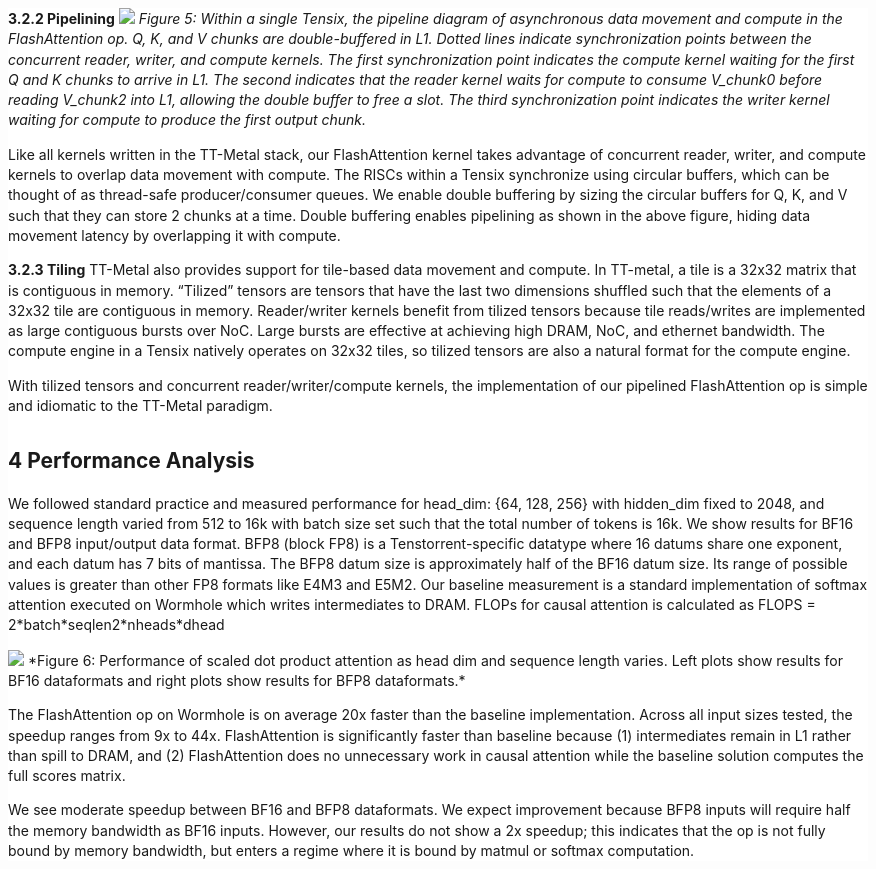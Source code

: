 **3.2.2 Pipelining**
<img src="images/image2.png" style="width:1000px;">
*Figure 5: Within a single Tensix, the pipeline diagram of asynchronous data movement and compute in the FlashAttention op. Q, K, and V chunks are double-buffered in L1. Dotted lines indicate synchronization points between the concurrent reader, writer, and compute kernels. The first synchronization point indicates the compute kernel waiting for the first Q and K chunks to arrive in L1. The second indicates that the reader kernel waits for compute to consume V\_chunk0 before reading V\_chunk2 into L1, allowing the double buffer to free a slot. The third synchronization point indicates the writer kernel waiting for compute to produce the first output chunk.*

Like all kernels written in the TT-Metal stack, our FlashAttention kernel takes advantage of concurrent reader, writer, and compute kernels to overlap data movement with compute. The RISCs within a Tensix synchronize using circular buffers, which can be thought of as thread-safe producer/consumer queues. We enable double buffering by sizing the circular buffers for Q, K, and V such that they can store 2 chunks at a time. Double buffering enables pipelining as shown in the above figure, hiding data movement latency by overlapping it with compute.

**3.2.3 Tiling**
TT-Metal also provides support for tile-based data movement and compute. In TT-metal, a tile is a 32x32 matrix that is contiguous in memory. “Tilized” tensors are tensors that have the last two dimensions shuffled such that the elements of a 32x32 tile are contiguous in memory. Reader/writer kernels benefit from tilized tensors because tile reads/writes are implemented as large contiguous bursts over NoC. Large bursts are effective at achieving high DRAM, NoC, and ethernet bandwidth. The compute engine in a Tensix natively operates on 32x32 tiles, so tilized tensors are also a natural format for the compute engine.

With tilized tensors and concurrent reader/writer/compute kernels, the implementation of our pipelined FlashAttention op is simple and idiomatic to the TT-Metal paradigm.

## 4 Performance Analysis

We followed standard practice and measured performance for head\_dim: {64, 128, 256} with hidden\_dim fixed to 2048, and sequence length varied from 512 to 16k with batch size set such that the total number of tokens is 16k. We show results for BF16 and BFP8 input/output data format. BFP8 (block FP8) is a Tenstorrent-specific datatype where 16 datums share one exponent, and each datum has 7 bits of mantissa. The BFP8 datum size is approximately half of the BF16 datum size. Its range of possible values is greater than other FP8 formats like E4M3 and E5M2.
Our baseline measurement is a standard implementation of softmax attention executed on Wormhole which writes intermediates to DRAM. FLOPs for causal attention is calculated as
FLOPS \= 2\*batch\*seqlen2\*nheads\*dhead

<img src="images/image3.png" style="width:1000px;">
*Figure 6: Performance of scaled dot product attention as head dim and sequence length varies. Left plots show results for BF16 dataformats and right plots show results for BFP8 dataformats.*

The FlashAttention op on Wormhole is on average 20x faster than the baseline implementation. Across all input sizes tested, the speedup ranges from 9x to 44x. FlashAttention is significantly faster than baseline because (1) intermediates remain in L1 rather than spill to DRAM, and (2) FlashAttention does no unnecessary work in causal attention while the baseline solution computes the full scores matrix.

We see moderate speedup between BF16 and BFP8 dataformats. We expect improvement because BFP8 inputs will require half the memory bandwidth as BF16 inputs. However, our results do not show a 2x speedup; this indicates that the op is not fully bound by memory bandwidth, but enters a regime where it is bound by matmul or softmax computation.

